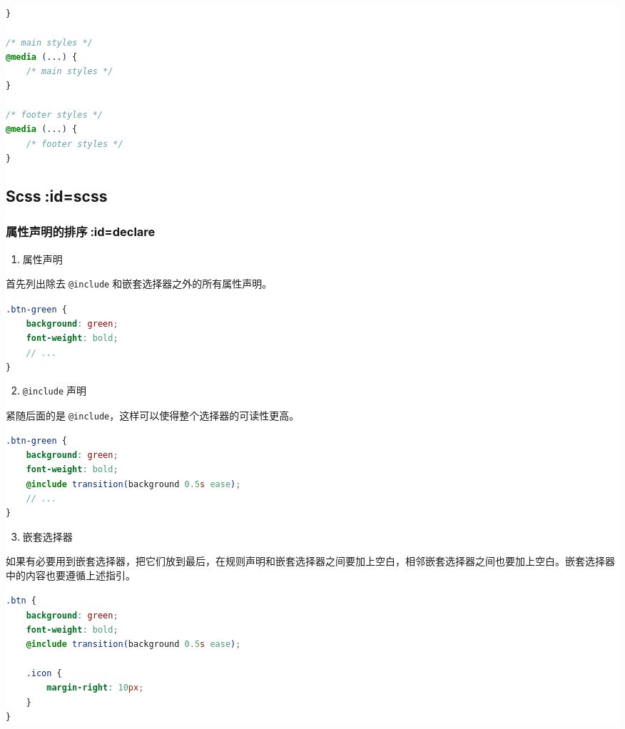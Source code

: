```css
}

/* main styles */
@media (...) {
    /* main styles */
}

/* footer styles */
@media (...) {
    /* footer styles */
}
```

## Scss :id=scss

### 属性声明的排序 :id=declare

1. 属性声明

首先列出除去 `@include` 和嵌套选择器之外的所有属性声明。

```scss 
.btn-green { 
    background: green;
    font-weight: bold; 
    // ...
} 
``` 

2. `@include` 声明

紧随后面的是 `@include`，这样可以使得整个选择器的可读性更高。

```scss
.btn-green {
    background: green; 
    font-weight: bold;
    @include transition(background 0.5s ease);
    // ...
}
``` 

3. 嵌套选择器

如果有必要用到嵌套选择器，把它们放到最后，在规则声明和嵌套选择器之间要加上空白，相邻嵌套选择器之间也要加上空白。嵌套选择器中的内容也要遵循上述指引。

```scss
.btn {
    background: green;
    font-weight: bold;
    @include transition(background 0.5s ease); 

    .icon {
        margin-right: 10px;
    } 
}
```
